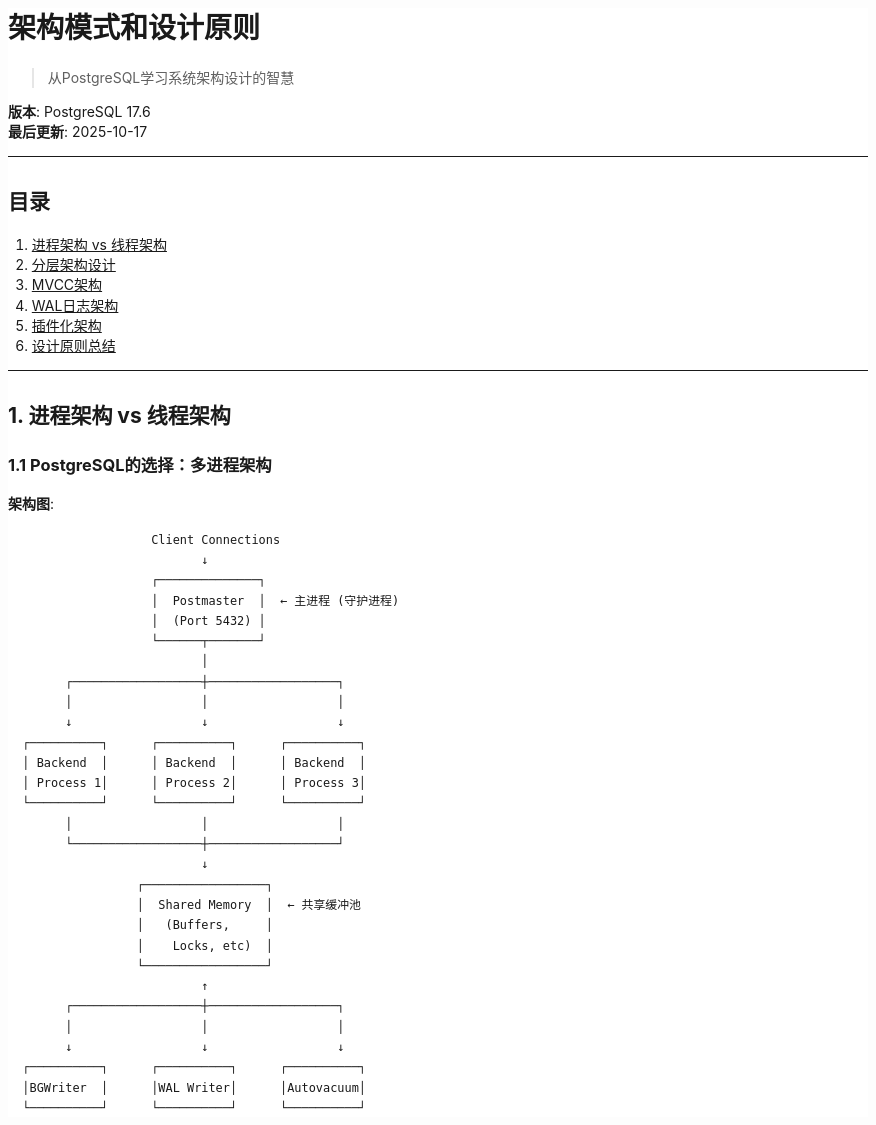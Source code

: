 # 架构模式和设计原则

> 从PostgreSQL学习系统架构设计的智慧

**版本**: PostgreSQL 17.6  
**最后更新**: 2025-10-17

---

## 目录

1. [进程架构 vs 线程架构](#1-进程架构-vs-线程架构)
2. [分层架构设计](#2-分层架构设计)
3. [MVCC架构](#3-mvcc架构)
4. [WAL日志架构](#4-wal日志架构)
5. [插件化架构](#5-插件化架构)
6. [设计原则总结](#6-设计原则总结)

---

## 1. 进程架构 vs 线程架构

### 1.1 PostgreSQL的选择：多进程架构

**架构图**:
```
                    Client Connections
                           ↓
                    ┌──────────────┐
                    │  Postmaster  │  ← 主进程 (守护进程)
                    │  (Port 5432) │
                    └──────┬───────┘
                           │
        ┌──────────────────┼──────────────────┐
        │                  │                  │
        ↓                  ↓                  ↓
  ┌──────────┐      ┌──────────┐      ┌──────────┐
  │ Backend  │      │ Backend  │      │ Backend  │
  │ Process 1│      │ Process 2│      │ Process 3│
  └──────────┘      └──────────┘      └──────────┘
        │                  │                  │
        └──────────────────┼──────────────────┘
                           ↓
                  ┌─────────────────┐
                  │  Shared Memory  │  ← 共享缓冲池
                  │   (Buffers,     │
                  │    Locks, etc)  │
                  └─────────────────┘
                           ↑
        ┌──────────────────┼──────────────────┐
        │                  │                  │
        ↓                  ↓                  ↓
  ┌──────────┐      ┌──────────┐      ┌──────────┐
  │BGWriter  │      │WAL Writer│      │Autovacuum│
  └──────────┘      └──────────┘      └──────────┘
```
